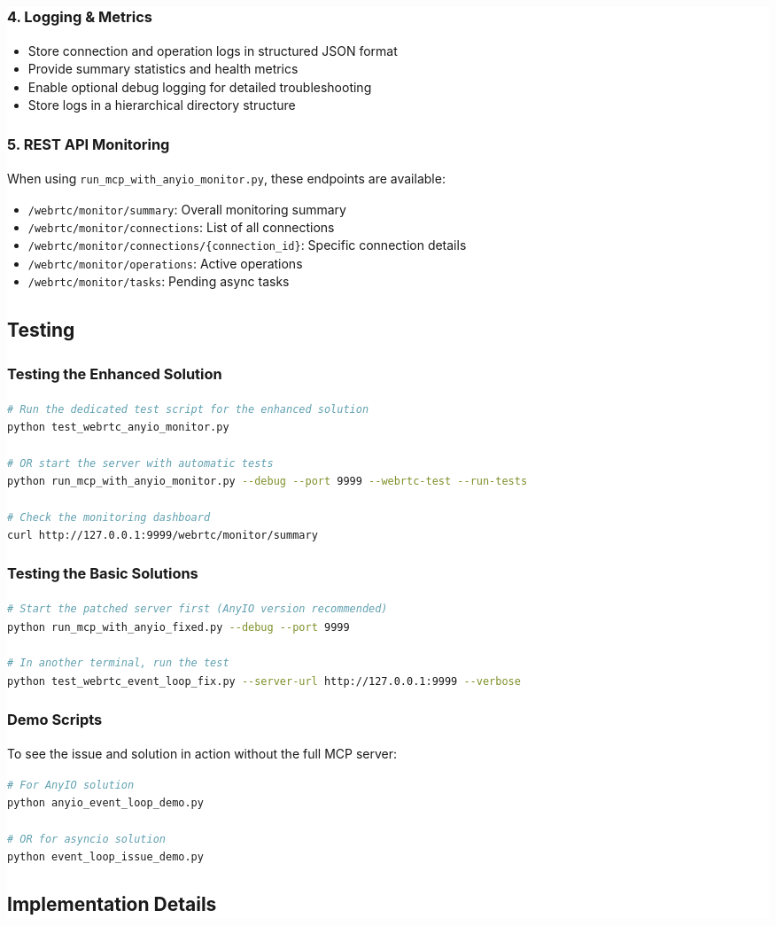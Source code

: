### 4. Logging & Metrics
- Store connection and operation logs in structured JSON format
- Provide summary statistics and health metrics
- Enable optional debug logging for detailed troubleshooting
- Store logs in a hierarchical directory structure

### 5. REST API Monitoring
When using `run_mcp_with_anyio_monitor.py`, these endpoints are available:
- `/webrtc/monitor/summary`: Overall monitoring summary
- `/webrtc/monitor/connections`: List of all connections
- `/webrtc/monitor/connections/{connection_id}`: Specific connection details
- `/webrtc/monitor/operations`: Active operations
- `/webrtc/monitor/tasks`: Pending async tasks

## Testing

### Testing the Enhanced Solution

```bash
# Run the dedicated test script for the enhanced solution
python test_webrtc_anyio_monitor.py

# OR start the server with automatic tests
python run_mcp_with_anyio_monitor.py --debug --port 9999 --webrtc-test --run-tests

# Check the monitoring dashboard
curl http://127.0.0.1:9999/webrtc/monitor/summary
```

### Testing the Basic Solutions

```bash
# Start the patched server first (AnyIO version recommended)
python run_mcp_with_anyio_fixed.py --debug --port 9999

# In another terminal, run the test
python test_webrtc_event_loop_fix.py --server-url http://127.0.0.1:9999 --verbose
```

### Demo Scripts

To see the issue and solution in action without the full MCP server:

```bash
# For AnyIO solution
python anyio_event_loop_demo.py

# OR for asyncio solution
python event_loop_issue_demo.py
```

## Implementation Details
